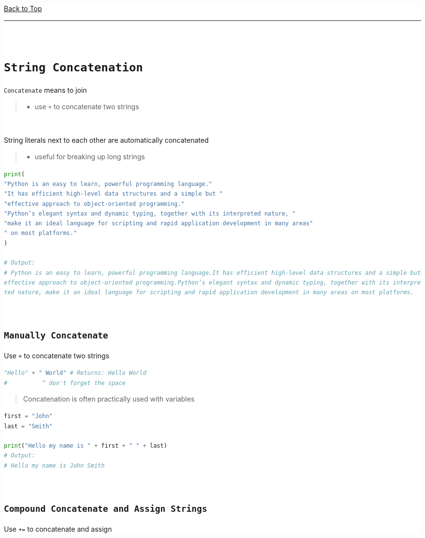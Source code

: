[Back to Top](#python-strings)
___

<br>


# `String Concatenation`
`Concatenate` means to join
> *  use `+` to concatenate two strings

<br>

String literals next to each other are automatically concatenated
>   * useful for breaking up long strings

```python
print(
"Python is an easy to learn, powerful programming language."
"It has efficient high-level data structures and a simple but "
"effective approach to object-oriented programming."
"Python’s elegant syntax and dynamic typing, together with its interpreted nature, "
"make it an ideal language for scripting and rapid application development in many areas"
" on most platforms."
)

# Output:
# Python is an easy to learn, powerful programming language.It has efficient high-level data structures and a simple but effective approach to object-oriented programming.Python’s elegant syntax and dynamic typing, together with its interpreted nature, make it an ideal language for scripting and rapid application development in many areas on most platforms.
```
<br>

## `Manually Concatenate`
Use `+` to concatenate two strings


```python
"Hello" + " World" # Returns: Hello World
#          ^ don't forget the space
```

> Concatenation is often practically used with variables
```python
first = "John" 
last = "Smith" 

print("Hello my name is " + first + " " + last)
# Output:
# Hello my name is John Smith
```

<br>

## `Compound Concatenate and Assign Strings`
Use `+=` to concatenate and assign
